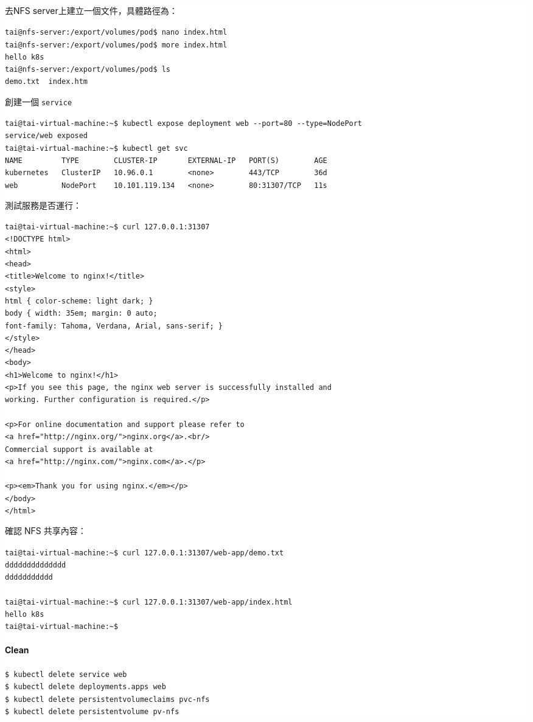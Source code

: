 去NFS server上建立一個文件，具體路徑為：

```shell
tai@nfs-server:/export/volumes/pod$ nano index.html
tai@nfs-server:/export/volumes/pod$ more index.html
hello k8s
tai@nfs-server:/export/volumes/pod$ ls
demo.txt  index.htm
```

創建一個 `service`

```shell
tai@tai-virtual-machine:~$ kubectl expose deployment web --port=80 --type=NodePort
service/web exposed
tai@tai-virtual-machine:~$ kubectl get svc
NAME         TYPE        CLUSTER-IP       EXTERNAL-IP   PORT(S)        AGE
kubernetes   ClusterIP   10.96.0.1        <none>        443/TCP        36d
web          NodePort    10.101.119.134   <none>        80:31307/TCP   11s
```

測試服務是否運行：

```shell
tai@tai-virtual-machine:~$ curl 127.0.0.1:31307
<!DOCTYPE html>
<html>
<head>
<title>Welcome to nginx!</title>
<style>
html { color-scheme: light dark; }
body { width: 35em; margin: 0 auto;
font-family: Tahoma, Verdana, Arial, sans-serif; }
</style>
</head>
<body>
<h1>Welcome to nginx!</h1>
<p>If you see this page, the nginx web server is successfully installed and
working. Further configuration is required.</p>

<p>For online documentation and support please refer to
<a href="http://nginx.org/">nginx.org</a>.<br/>
Commercial support is available at
<a href="http://nginx.com/">nginx.com</a>.</p>

<p><em>Thank you for using nginx.</em></p>
</body>
</html>
```

確認 NFS 共享內容：

```shell
tai@tai-virtual-machine:~$ curl 127.0.0.1:31307/web-app/demo.txt
dddddddddddddd
ddddddddddd

tai@tai-virtual-machine:~$ curl 127.0.0.1:31307/web-app/index.html
hello k8s
tai@tai-virtual-machine:~$
```
#### Clean
```shell
$ kubectl delete service web
$ kubectl delete deployments.apps web
$ kubectl delete persistentvolumeclaims pvc-nfs
$ kubectl delete persistentvolume pv-nfs
```
